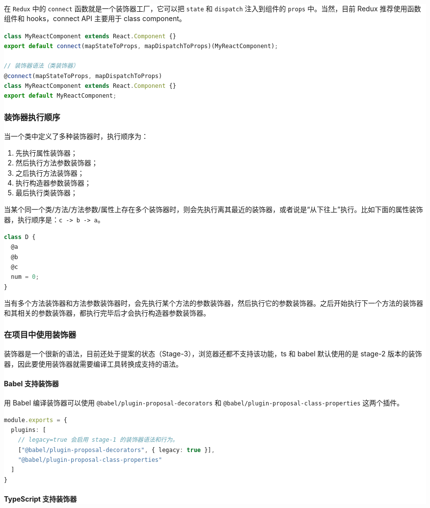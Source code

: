 在  `Redux` 中的 `connect` 函数就是一个装饰器工厂，它可以把 `state` 和 `dispatch` 注入到组件的 `props` 中。当然，目前 Redux 推荐使用函数组件和 hooks，connect API 主要用于 class component。  

```ts
class MyReactComponent extends React.Component {}
export default connect(mapStateToProps, mapDispatchToProps)(MyReactComponent);

// 装饰器语法（类装饰器）
@connect(mapStateToProps, mapDispatchToProps)
class MyReactComponent extends React.Component {}
export default MyReactComponent;
```

### 装饰器执行顺序

当一个类中定义了多种装饰器时，执行顺序为：
1. 先执行属性装饰器；
2. 然后执行方法参数装饰器；
3. 之后执行方法装饰器；
4. 执行构造器参数装饰器；
5. 最后执行类装饰器；


当某个同一个类/方法/方法参数/属性上存在多个装饰器时，则会先执行离其最近的装饰器，或者说是“从下往上”执行。比如下面的属性装饰器，执行顺序是：`c -> b -> a`。
```ts
class D {
  @a
  @b
  @c
  num = 0;
}
```
当有多个方法装饰器和方法参数装饰器时，会先执行某个方法的参数装饰器，然后执行它的参数装饰器。之后开始执行下一个方法的装饰器和其相关的参数装饰器，都执行完毕后才会执行构造器参数装饰器。

### 在项目中使用装饰器

装饰器是一个很新的语法，目前还处于提案的状态（Stage-3），浏览器还都不支持该功能，ts 和 babel 默认使用的是 stage-2 版本的装饰器，因此要使用装饰器就需要编译工具转换成支持的语法。

#### Babel 支持装饰器

用 Babel 编译装饰器可以使用 `@babel/plugin-proposal-decorators` 和  `@babel/plugin-proposal-class-properties` 这两个插件。  

```ts
module.exports = {
  plugins: [
    // legacy=true 会启用 stage-1 的装饰器语法和行为。
    ["@babel/plugin-proposal-decorators", { legacy: true }],
    "@babel/plugin-proposal-class-properties"
  ]
}
```
#### TypeScript 支持装饰器
